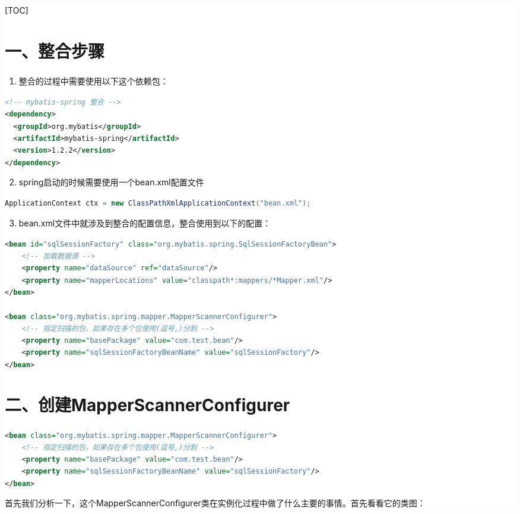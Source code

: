 
[TOC]

# 一、整合步骤
1. 整合的过程中需要使用以下这个依赖包：
```xml
<!-- mybatis-spring 整合 -->
<dependency>
  <groupId>org.mybatis</groupId>
  <artifactId>mybatis-spring</artifactId>
  <version>1.2.2</version>
</dependency>
```
2. spring启动的时候需要使用一个bean.xml配置文件
```java
ApplicationContext ctx = new ClassPathXmlApplicationContext("bean.xml");
```
3. bean.xml文件中就涉及到整合的配置信息，整合使用到以下的配置：
```xml
<bean id="sqlSessionFactory" class="org.mybatis.spring.SqlSessionFactoryBean">
    <!-- 加载数据源 -->
    <property name="dataSource" ref="dataSource"/>
    <property name="mapperLocations" value="classpath*:mappers/*Mapper.xml"/>
</bean>
 
<bean class="org.mybatis.spring.mapper.MapperScannerConfigurer">
    <!-- 指定扫描的包，如果存在多个包使用(逗号,)分割 -->
    <property name="basePackage" value="com.test.bean"/>
    <property name="sqlSessionFactoryBeanName" value="sqlSessionFactory"/>
</bean>
```

# 二、创建MapperScannerConfigurer
```xml
<bean class="org.mybatis.spring.mapper.MapperScannerConfigurer">
    <!-- 指定扫描的包，如果存在多个包使用(逗号,)分割 -->
    <property name="basePackage" value="com.test.bean"/>
    <property name="sqlSessionFactoryBeanName" value="sqlSessionFactory"/>
</bean>
```

首先我们分析一下，这个MapperScannerConfigurer类在实例化过程中做了什么主要的事情。首先看看它的类图：